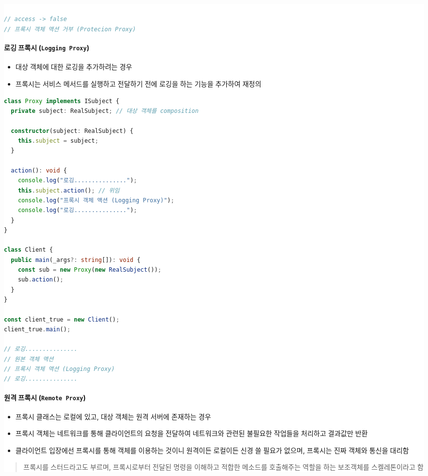 ```ts

// access -> false
// 프록시 객체 액션 거부 (Protecion Proxy)
```

#### 로깅 프록시 (`Logging Proxy`)

- 대상 객체에 대한 로깅을 추가하려는 경우

- 프록시는 서비스 메서드를 실행하고 전달하기 전에 로깅을 하는 기능을 추가하여 재정의

```ts
class Proxy implements ISubject {
  private subject: RealSubject; // 대상 객체를 composition

  constructor(subject: RealSubject) {
    this.subject = subject;
  }

  action(): void {
    console.log("로깅...............");
    this.subject.action(); // 위임
    console.log("프록시 객체 액션 (Logging Proxy)");
    console.log("로깅...............");
  }
}

class Client {
  public main(_args?: string[]): void {
    const sub = new Proxy(new RealSubject());
    sub.action();
  }
}

const client_true = new Client();
client_true.main();

// 로깅...............
// 원본 객체 액션
// 프록시 객체 액션 (Logging Proxy)
// 로깅...............
```

#### 원격 프록시 (`Remote Proxy`)

- 프록시 클래스는 로컬에 있고, 대상 객체는 원격 서버에 존재하는 경우

- 프록시 객체는 네트워크를 통해 클라이언트의 요청을 전달하여 네트워크와 관련된 불필요한 작업들을 처리하고 결과값만 반환

- 클라이언트 입장에선 프록시를 통해 객체를 이용하는 것이니 원격이든 로컬이든 신경 쓸 필요가 없으며, 프록시는 진짜 객체와 통신을 대리함

> 프록시를 스터드라고도 부르며, 프록시로부터 전달된 명령을 이해하고 적합한 메소드를 호출해주는 역할을 하는 보조객체를 스켈레톤이라고 함
